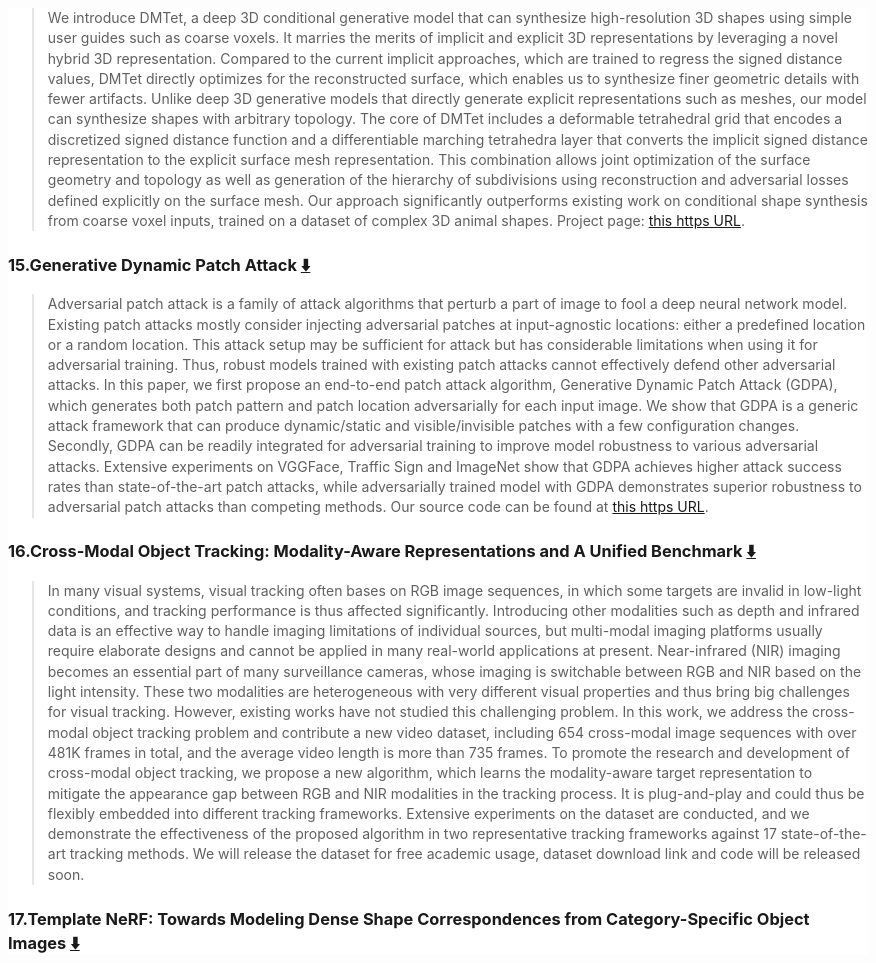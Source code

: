 >  We introduce DMTet, a deep 3D conditional generative model that can synthesize high-resolution 3D shapes using simple user guides such as coarse voxels. It marries the merits of implicit and explicit 3D representations by leveraging a novel hybrid 3D representation. Compared to the current implicit approaches, which are trained to regress the signed distance values, DMTet directly optimizes for the reconstructed surface, which enables us to synthesize finer geometric details with fewer artifacts. Unlike deep 3D generative models that directly generate explicit representations such as meshes, our model can synthesize shapes with arbitrary topology. The core of DMTet includes a deformable tetrahedral grid that encodes a discretized signed distance function and a differentiable marching tetrahedra layer that converts the implicit signed distance representation to the explicit surface mesh representation. This combination allows joint optimization of the surface geometry and topology as well as generation of the hierarchy of subdivisions using reconstruction and adversarial losses defined explicitly on the surface mesh. Our approach significantly outperforms existing work on conditional shape synthesis from coarse voxel inputs, trained on a dataset of complex 3D animal shapes. Project page: <a class="link-external link-https" href="https://nv-tlabs.github.io/DMTet/" rel="external noopener nofollow">this https URL</a>.      
### 15.Generative Dynamic Patch Attack  [ :arrow_down: ](https://arxiv.org/pdf/2111.04266.pdf)
>  Adversarial patch attack is a family of attack algorithms that perturb a part of image to fool a deep neural network model. Existing patch attacks mostly consider injecting adversarial patches at input-agnostic locations: either a predefined location or a random location. This attack setup may be sufficient for attack but has considerable limitations when using it for adversarial training. Thus, robust models trained with existing patch attacks cannot effectively defend other adversarial attacks. In this paper, we first propose an end-to-end patch attack algorithm, Generative Dynamic Patch Attack (GDPA), which generates both patch pattern and patch location adversarially for each input image. We show that GDPA is a generic attack framework that can produce dynamic/static and visible/invisible patches with a few configuration changes. Secondly, GDPA can be readily integrated for adversarial training to improve model robustness to various adversarial attacks. Extensive experiments on VGGFace, Traffic Sign and ImageNet show that GDPA achieves higher attack success rates than state-of-the-art patch attacks, while adversarially trained model with GDPA demonstrates superior robustness to adversarial patch attacks than competing methods. Our source code can be found at <a class="link-external link-https" href="https://github.com/lxuniverse/gdpa" rel="external noopener nofollow">this https URL</a>.      
### 16.Cross-Modal Object Tracking: Modality-Aware Representations and A Unified Benchmark  [ :arrow_down: ](https://arxiv.org/pdf/2111.04264.pdf)
>  In many visual systems, visual tracking often bases on RGB image sequences, in which some targets are invalid in low-light conditions, and tracking performance is thus affected significantly. Introducing other modalities such as depth and infrared data is an effective way to handle imaging limitations of individual sources, but multi-modal imaging platforms usually require elaborate designs and cannot be applied in many real-world applications at present. Near-infrared (NIR) imaging becomes an essential part of many surveillance cameras, whose imaging is switchable between RGB and NIR based on the light intensity. These two modalities are heterogeneous with very different visual properties and thus bring big challenges for visual tracking. However, existing works have not studied this challenging problem. In this work, we address the cross-modal object tracking problem and contribute a new video dataset, including 654 cross-modal image sequences with over 481K frames in total, and the average video length is more than 735 frames. To promote the research and development of cross-modal object tracking, we propose a new algorithm, which learns the modality-aware target representation to mitigate the appearance gap between RGB and NIR modalities in the tracking process. It is plug-and-play and could thus be flexibly embedded into different tracking frameworks. Extensive experiments on the dataset are conducted, and we demonstrate the effectiveness of the proposed algorithm in two representative tracking frameworks against 17 state-of-the-art tracking methods. We will release the dataset for free academic usage, dataset download link and code will be released soon.      
### 17.Template NeRF: Towards Modeling Dense Shape Correspondences from Category-Specific Object Images  [ :arrow_down: ](https://arxiv.org/pdf/2111.04237.pdf)
